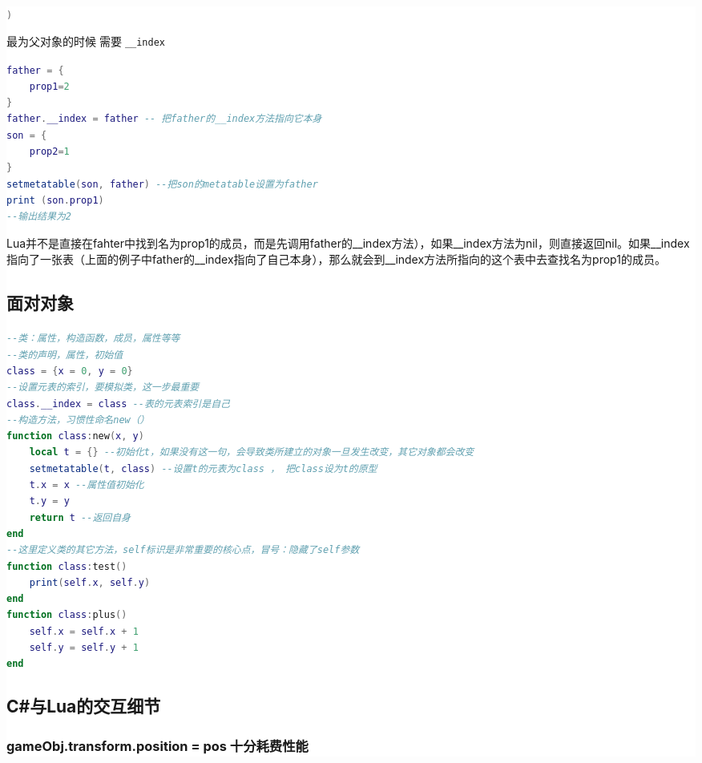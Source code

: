 ```lua
)
```


最为父对象的时候 需要 `__index`

```lua
father = {  
    prop1=2  
}  
father.__index = father -- 把father的__index方法指向它本身
son = {  
    prop2=1  
}  
setmetatable(son, father) --把son的metatable设置为father  
print (son.prop1)
--输出结果为2

```

Lua并不是直接在fahter中找到名为prop1的成员，而是先调用father的__index方法），如果__index方法为nil，则直接返回nil。如果__index指向了一张表（上面的例子中father的__index指向了自己本身），那么就会到__index方法所指向的这个表中去查找名为prop1的成员。


## 面对对象

```lua
--类：属性，构造函数，成员，属性等等
--类的声明，属性，初始值
class = {x = 0, y = 0}
--设置元表的索引，要模拟类，这一步最重要
class.__index = class --表的元表索引是自己
--构造方法，习惯性命名new（）
function class:new(x, y)
    local t = {} --初始化t，如果没有这一句，会导致类所建立的对象一旦发生改变，其它对象都会改变
    setmetatable(t, class) --设置t的元表为class ， 把class设为t的原型
    t.x = x --属性值初始化
    t.y = y
    return t --返回自身
end
--这里定义类的其它方法，self标识是非常重要的核心点，冒号：隐藏了self参数
function class:test()
    print(self.x, self.y)
end
function class:plus()
    self.x = self.x + 1
    self.y = self.y + 1
end
```


## C#与Lua的交互细节

### **gameObj.transform.position = pos 十分耗费性能**
